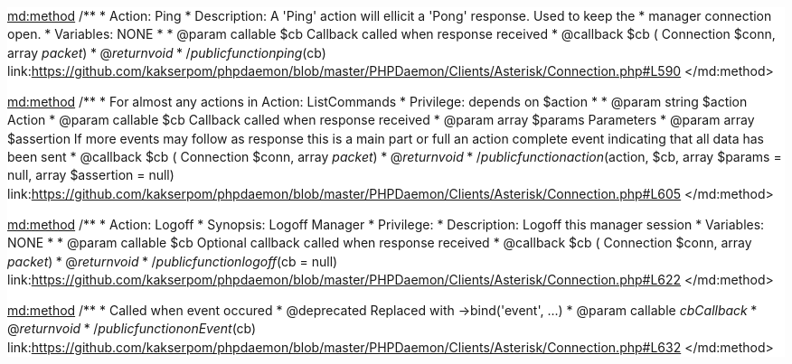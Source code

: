 <md:method>
/**
	 * Action: Ping
	 * Description: A 'Ping' action will ellicit a 'Pong' response.  Used to keep the
	 *   manager connection open.
	 * Variables: NONE
	 *
	 * @param callable $cb Callback called when response received
	 * @callback $cb ( Connection $conn, array $packet )
	 * @return void
	 */
public function ping($cb)
link:https://github.com/kakserpom/phpdaemon/blob/master/PHPDaemon/Clients/Asterisk/Connection.php#L590
</md:method>

<md:method>
/**
	 * For almost any actions in Action: ListCommands
	 * Privilege: depends on $action
	 *
	 * @param string   $action    Action
	 * @param callable $cb        Callback called when response received
	 * @param array    $params    Parameters
	 * @param array    $assertion If more events may follow as response this is a main part or full an action complete event indicating that all data has been sent
	 * @callback $cb ( Connection $conn, array $packet )
	 * @return void
	 */
public function action($action, $cb, array $params = null, array $assertion = null)
link:https://github.com/kakserpom/phpdaemon/blob/master/PHPDaemon/Clients/Asterisk/Connection.php#L605
</md:method>

<md:method>
/**
	 * Action: Logoff
	 * Synopsis: Logoff Manager
	 * Privilege: <none>
	 * Description: Logoff this manager session
	 * Variables: NONE
	 *
	 * @param callable $cb Optional callback called when response received
	 * @callback $cb ( Connection $conn, array $packet )
	 * @return void
	 */
public function logoff($cb = null)
link:https://github.com/kakserpom/phpdaemon/blob/master/PHPDaemon/Clients/Asterisk/Connection.php#L622
</md:method>

<md:method>
/**
	 * Called when event occured
	 * @deprecated Replaced with ->bind('event', ...)
	 * @param callable $cb Callback
	 * @return void
	 */
public function onEvent($cb)
link:https://github.com/kakserpom/phpdaemon/blob/master/PHPDaemon/Clients/Asterisk/Connection.php#L632
</md:method>
